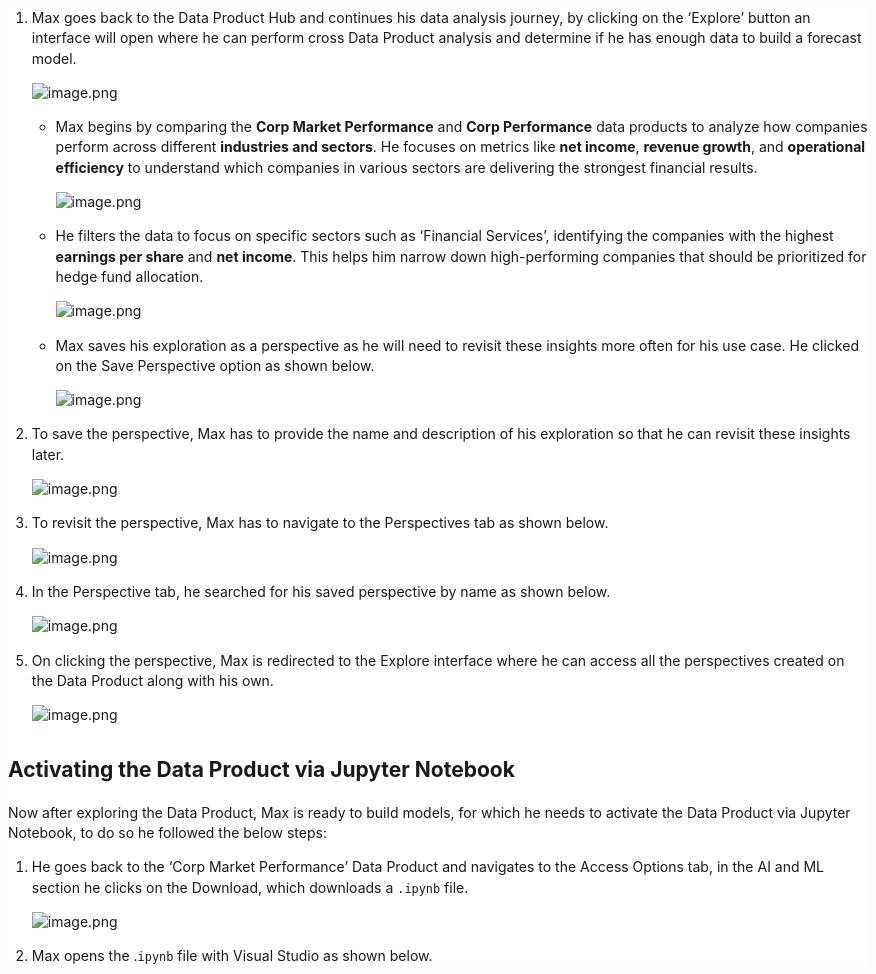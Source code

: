 1. Max goes back to the Data Product Hub and continues his data analysis journey, by clicking on the ‘Explore’ button an interface will open where he can perform cross Data Product analysis and determine if he has enough data to build a forecast model.
    
    ![image.png](https://prod-files-secure.s3.us-west-2.amazonaws.com/215a8e78-890f-4ae1-8790-724fad621927/ba4a96dd-7262-42c9-9664-b1fdc02ce79e/image.png)
    
    - Max begins by comparing the **Corp Market Performance** and **Corp Performance** data products to analyze how companies perform across different **industries and sectors**. He focuses on metrics like **net income**, **revenue growth**, and **operational efficiency** to understand which companies in various sectors are delivering the strongest financial results.
        
        ![image.png](https://prod-files-secure.s3.us-west-2.amazonaws.com/215a8e78-890f-4ae1-8790-724fad621927/adbff4e1-3dec-430d-be9b-8c94d69e175b/image.png)
        
    - He filters the data to focus on specific sectors such as ‘Financial Services’, identifying the companies with the highest **earnings per share** and **net income**. This helps him narrow down high-performing companies that should be prioritized for hedge fund allocation.
        
        ![image.png](https://prod-files-secure.s3.us-west-2.amazonaws.com/215a8e78-890f-4ae1-8790-724fad621927/63b5a6e3-a7b8-4366-b6a6-6c2a8af8569a/image.png)
        
    - Max saves his exploration as a perspective as he will need to revisit these insights more often for his use case. He clicked on the Save Perspective option as shown below.
        
        ![image.png](https://prod-files-secure.s3.us-west-2.amazonaws.com/215a8e78-890f-4ae1-8790-724fad621927/64a8cce7-2957-4df4-9c69-18e093a66a8d/image.png)
        
2. To save the perspective, Max has to provide the name and description of his exploration so that he can revisit these insights later.
    
    ![image.png](https://prod-files-secure.s3.us-west-2.amazonaws.com/215a8e78-890f-4ae1-8790-724fad621927/aa459fc7-a841-4301-a0f0-0e4ef7d030a5/image.png)
    
3. To revisit the perspective, Max has to navigate to the Perspectives tab as shown below.
    
    ![image.png](https://prod-files-secure.s3.us-west-2.amazonaws.com/215a8e78-890f-4ae1-8790-724fad621927/c7082f46-5247-4ab4-a4db-aab0ccb14d1b/image.png)
    
4. In the Perspective tab, he searched for his saved perspective by name as shown below.
    
    ![image.png](https://prod-files-secure.s3.us-west-2.amazonaws.com/215a8e78-890f-4ae1-8790-724fad621927/b0c0b229-f5ac-4d7c-87f4-74df19108a9e/image.png)
    
5. On clicking the perspective, Max is redirected to the Explore interface where he can access all the perspectives created on the Data Product along with his own.
    
    ![image.png](https://prod-files-secure.s3.us-west-2.amazonaws.com/215a8e78-890f-4ae1-8790-724fad621927/31361cc4-2a92-48f8-a89f-bdd7b35b7405/image.png)
    

## Activating the Data Product via Jupyter Notebook

Now after exploring the Data Product, Max is ready to build models, for which he needs to activate the Data Product via Jupyter Notebook, to do so he followed the below steps:

1. He goes back to the ‘Corp Market Performance’ Data Product and navigates to the Access Options tab, in the AI and ML section he clicks on the Download, which downloads a `.ipynb` file.
    
    ![image.png](https://prod-files-secure.s3.us-west-2.amazonaws.com/215a8e78-890f-4ae1-8790-724fad621927/1bb9f155-c790-43d7-8127-a8125f1f8c1f/image.png)
    
2. Max opens the .`ipynb` file with Visual Studio as shown below.
    